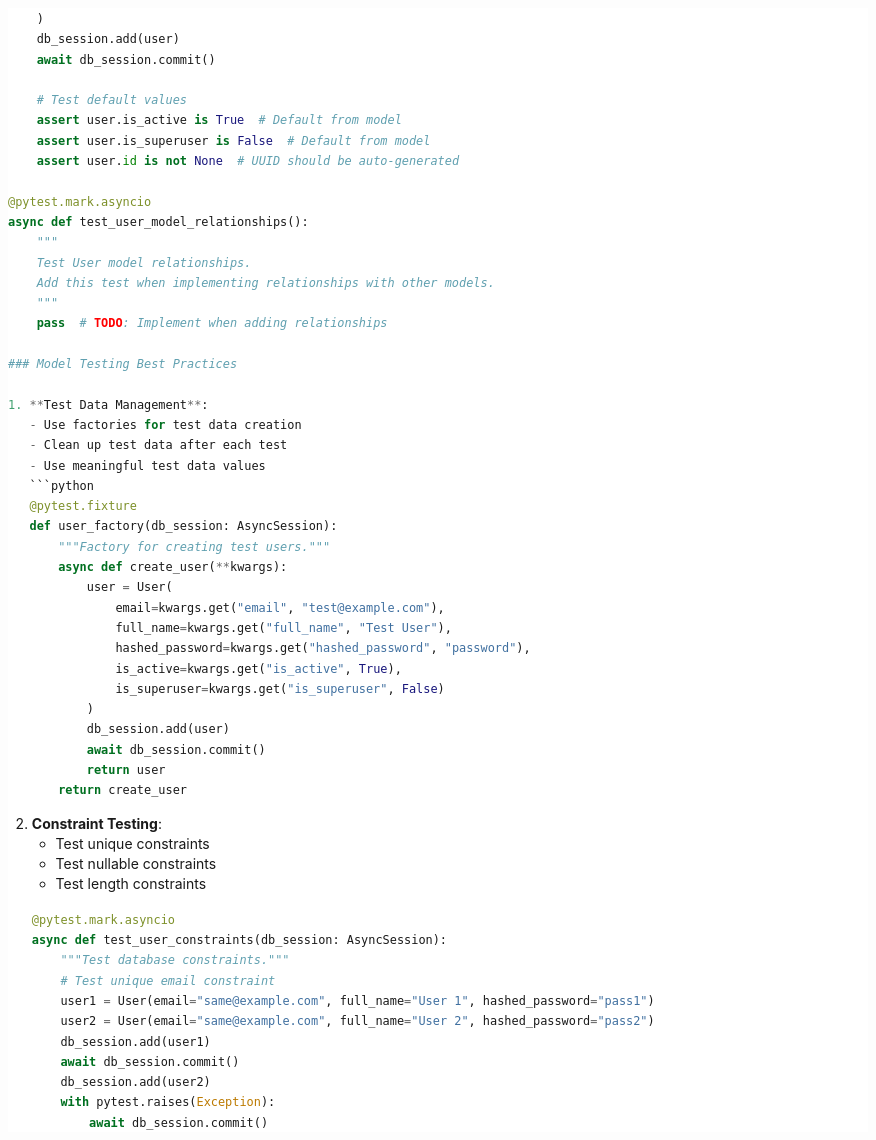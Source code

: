 ```python
    )
    db_session.add(user)
    await db_session.commit()

    # Test default values
    assert user.is_active is True  # Default from model
    assert user.is_superuser is False  # Default from model
    assert user.id is not None  # UUID should be auto-generated

@pytest.mark.asyncio
async def test_user_model_relationships():
    """
    Test User model relationships.
    Add this test when implementing relationships with other models.
    """
    pass  # TODO: Implement when adding relationships

### Model Testing Best Practices

1. **Test Data Management**:
   - Use factories for test data creation
   - Clean up test data after each test
   - Use meaningful test data values
   ```python
   @pytest.fixture
   def user_factory(db_session: AsyncSession):
       """Factory for creating test users."""
       async def create_user(**kwargs):
           user = User(
               email=kwargs.get("email", "test@example.com"),
               full_name=kwargs.get("full_name", "Test User"),
               hashed_password=kwargs.get("hashed_password", "password"),
               is_active=kwargs.get("is_active", True),
               is_superuser=kwargs.get("is_superuser", False)
           )
           db_session.add(user)
           await db_session.commit()
           return user
       return create_user
   ```

2. **Constraint Testing**:
   - Test unique constraints
   - Test nullable constraints
   - Test length constraints
   ```python
   @pytest.mark.asyncio
   async def test_user_constraints(db_session: AsyncSession):
       """Test database constraints."""
       # Test unique email constraint
       user1 = User(email="same@example.com", full_name="User 1", hashed_password="pass1")
       user2 = User(email="same@example.com", full_name="User 2", hashed_password="pass2")
       db_session.add(user1)
       await db_session.commit()
       db_session.add(user2)
       with pytest.raises(Exception):
           await db_session.commit()
   ```
